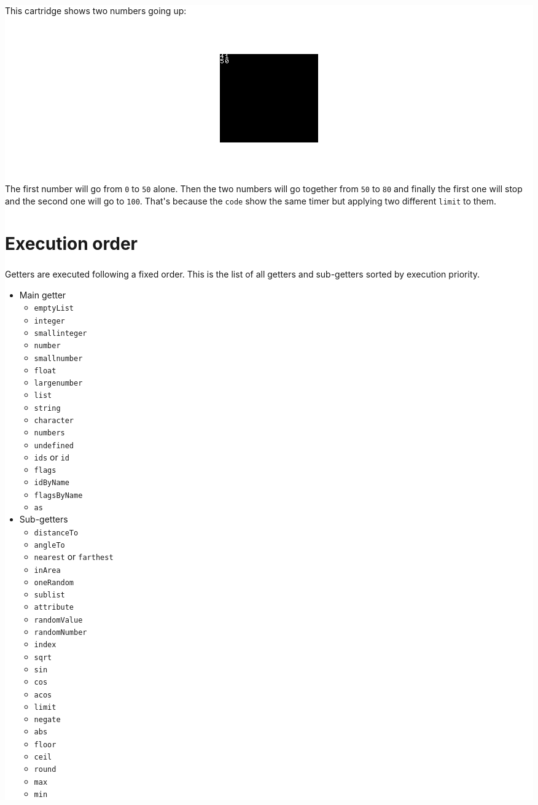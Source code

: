 This cartridge shows two numbers going up:

<div align="center" style="margin:60px 0">
    <p><img src="images/getters-subgetter-limit.png"></p>
</div>

The first number will go from `0` to `50` alone. Then the two numbers will go together from `50` to `80` and finally the first one will stop and the second one will go to `100`. That's because the `code` show the same timer but applying two different `limit` to them.

# Execution order

Getters are executed following a fixed order. This is the list of all getters and sub-getters sorted by execution priority.

  * Main getter
     * `emptyList`
     * `integer`
     * `smallinteger`
     * `number`
     * `smallnumber`
     * `float`
     * `largenumber`
     * `list`
     * `string`
     * `character`
     * `numbers`
     * `undefined`
     * `ids` or `id`
     * `flags`
     * `idByName`
     * `flagsByName`
     * `as`
  * Sub-getters
      * `distanceTo`
      * `angleTo`
      * `nearest` or `farthest`
      * `inArea`
      * `oneRandom`
      * `sublist`
      * `attribute`
      * `randomValue`
      * `randomNumber`
      * `index`
      * `sqrt`
      * `sin`
      * `cos`
      * `acos`
      * `limit`
      * `negate`
      * `abs`
      * `floor`
      * `ceil`
      * `round`
      * `max`
      * `min`